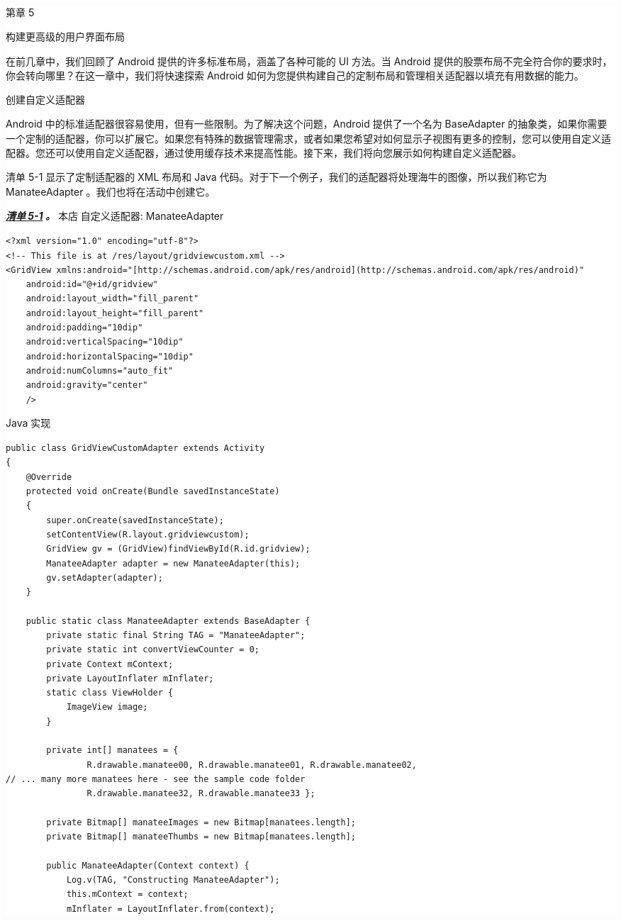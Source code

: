 第章 5

构建更高级的用户界面布局

在前几章中，我们回顾了 Android 提供的许多标准布局，涵盖了各种可能的 UI 方法。当 Android 提供的股票布局不完全符合你的要求时，你会转向哪里？在这一章中，我们将快速探索 Android 如何为您提供构建自己的定制布局和管理相关适配器以填充有用数据的能力。

创建自定义适配器

Android 中的标准适配器很容易使用，但有一些限制。为了解决这个问题，Android 提供了一个名为 BaseAdapter 的抽象类，如果你需要一个定制的适配器，你可以扩展它。如果您有特殊的数据管理需求，或者如果您希望对如何显示子视图有更多的控制，您可以使用自定义适配器。您还可以使用自定义适配器，通过使用缓存技术来提高性能。接下来，我们将向您展示如何构建自定义适配器。

清单 5-1 显示了定制适配器的 XML 布局和 Java 代码。对于下一个例子，我们的适配器将处理海牛的图像，所以我们称它为 ManateeAdapter 。我们也将在活动中创建它。

***[清单 5-1](#_list1) 。*** 本店 自定义适配器: ManateeAdapter

```
<?xml version="1.0" encoding="utf-8"?>
<!-- This file is at /res/layout/gridviewcustom.xml -->
<GridView xmlns:android="[http://schemas.android.com/apk/res/android](http://schemas.android.com/apk/res/android)"
    android:id="@+id/gridview"
    android:layout_width="fill_parent"
    android:layout_height="fill_parent"
    android:padding="10dip"
    android:verticalSpacing="10dip"
    android:horizontalSpacing="10dip"
    android:numColumns="auto_fit"
    android:gravity="center"
    />
```

Java 实现

```
public class GridViewCustomAdapter extends Activity
{
    @Override
    protected void onCreate(Bundle savedInstanceState)
    {
        super.onCreate(savedInstanceState);
        setContentView(R.layout.gridviewcustom);
        GridView gv = (GridView)findViewById(R.id.gridview);
        ManateeAdapter adapter = new ManateeAdapter(this);
        gv.setAdapter(adapter);
    }

    public static class ManateeAdapter extends BaseAdapter {
        private static final String TAG = "ManateeAdapter";
        private static int convertViewCounter = 0;
        private Context mContext;
        private LayoutInflater mInflater;
        static class ViewHolder {
            ImageView image;
        }

        private int[] manatees = {
                R.drawable.manatee00, R.drawable.manatee01, R.drawable.manatee02,
// ... many more manatees here - see the sample code folder
                R.drawable.manatee32, R.drawable.manatee33 };

        private Bitmap[] manateeImages = new Bitmap[manatees.length];
        private Bitmap[] manateeThumbs = new Bitmap[manatees.length];

        public ManateeAdapter(Context context) {
            Log.v(TAG, "Constructing ManateeAdapter");
            this.mContext = context;
            mInflater = LayoutInflater.from(context);
```